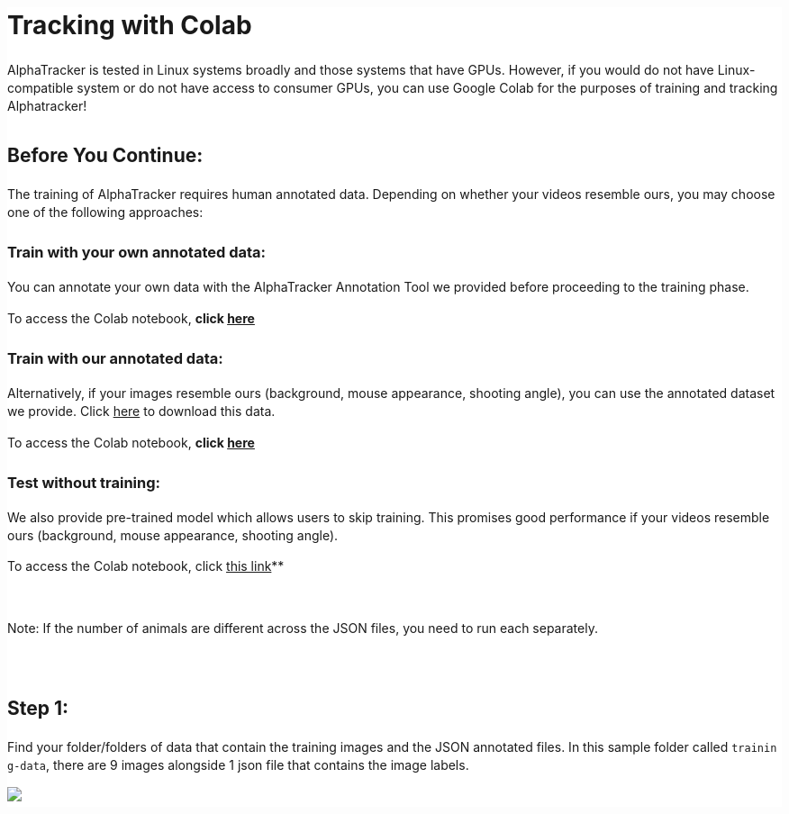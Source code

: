 # Tracking with Colab

AlphaTracker is tested in Linux systems broadly and those systems that have GPUs. However, if you would do not have Linux-compatible system or do not have access to consumer GPUs, you can use Google Colab for the purposes of training and tracking Alphatracker!

## Before You Continue:

The training of AlphaTracker requires human annotated data. Depending on whether your videos resemble ours, you may choose one of the following approaches:

### Train with your own annotated data:

You can annotate your own data with the AlphaTracker Annotation Tool we provided before proceeding to the training phase.

To access the Colab notebook, **click [here](https://colab.research.google.com/drive/1qzl-lQC59di5v2jrSARtZfR2JlOIdCgc?usp=sharing)**

###  Train with our annotated data:

Alternatively, if your images resemble ours (background, mouse appearance, shooting angle), you can use the annotated dataset we provide. Click [here](https://drive.google.com/drive/folders/1Dk6e7sJ-dtT3L26r2Tw2QeiQSkn1DAfs?usp=sharing) to download this data. 

To access the Colab notebook, **click [here](https://colab.research.google.com/drive/1qzl-lQC59di5v2jrSARtZfR2JlOIdCgc?usp=sharing)**

### Test without training:

We also provide pre-trained model which allows users to skip training. This promises good performance if your videos resemble ours (background, mouse appearance, shooting angle).

To access the Colab notebook, click [this link](https://colab.research.google.com/drive/1qzl-lQC59di5v2jrSARtZfR2JlOIdCgc?usp=sharing)**

<br>

Note: If the number of animals are different across the JSON files, you need to run each separately.

<br>

## Step 1:

Find your folder/folders of data that contain the training images and the JSON annotated files. In this sample folder called `training-data`, there are 9 images alongside 1 json file that contains the image labels. <br>

<p align = 'left'>
    <img src = '../Manual/media/training_local.PNG' widht = 250 height = 250>
</p>
